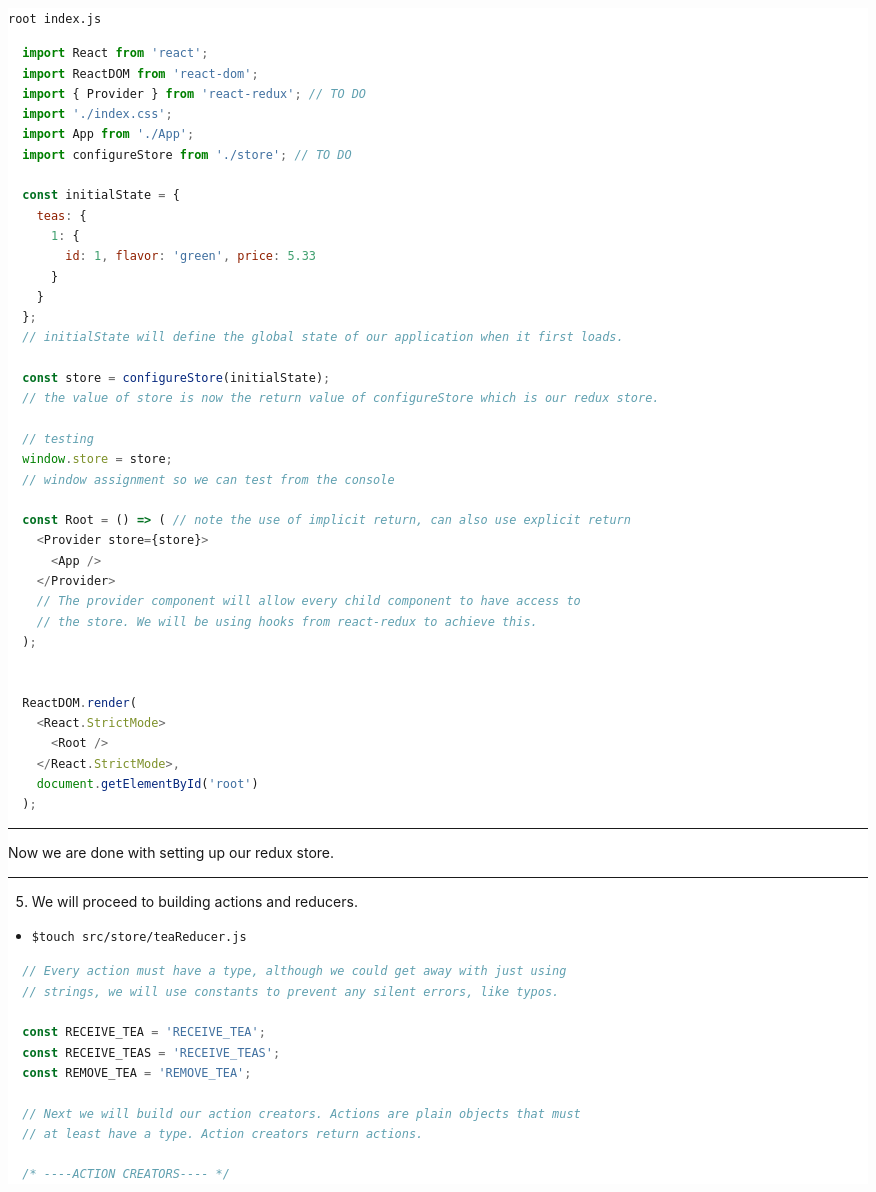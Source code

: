`root index.js`
```js
  import React from 'react'; 
  import ReactDOM from 'react-dom';
  import { Provider } from 'react-redux'; // TO DO
  import './index.css';
  import App from './App';
  import configureStore from './store'; // TO DO

  const initialState = {
    teas: {
      1: {
        id: 1, flavor: 'green', price: 5.33
      }
    }
  };
  // initialState will define the global state of our application when it first loads.

  const store = configureStore(initialState);
  // the value of store is now the return value of configureStore which is our redux store.

  // testing
  window.store = store;
  // window assignment so we can test from the console

  const Root = () => ( // note the use of implicit return, can also use explicit return
    <Provider store={store}>
      <App />
    </Provider>
    // The provider component will allow every child component to have access to 
    // the store. We will be using hooks from react-redux to achieve this.
  );


  ReactDOM.render(
    <React.StrictMode>
      <Root />
    </React.StrictMode>,
    document.getElementById('root')
  );

```

------------------------------------------------

Now we are done with setting up our redux store.

------------------------------------------------

5. We will proceed to building actions and reducers.

  - `$touch src/store/teaReducer.js`

```js
  // Every action must have a type, although we could get away with just using 
  // strings, we will use constants to prevent any silent errors, like typos.

  const RECEIVE_TEA = 'RECEIVE_TEA';
  const RECEIVE_TEAS = 'RECEIVE_TEAS';
  const REMOVE_TEA = 'REMOVE_TEA';

  // Next we will build our action creators. Actions are plain objects that must 
  // at least have a type. Action creators return actions.

  /* ----ACTION CREATORS---- */

```